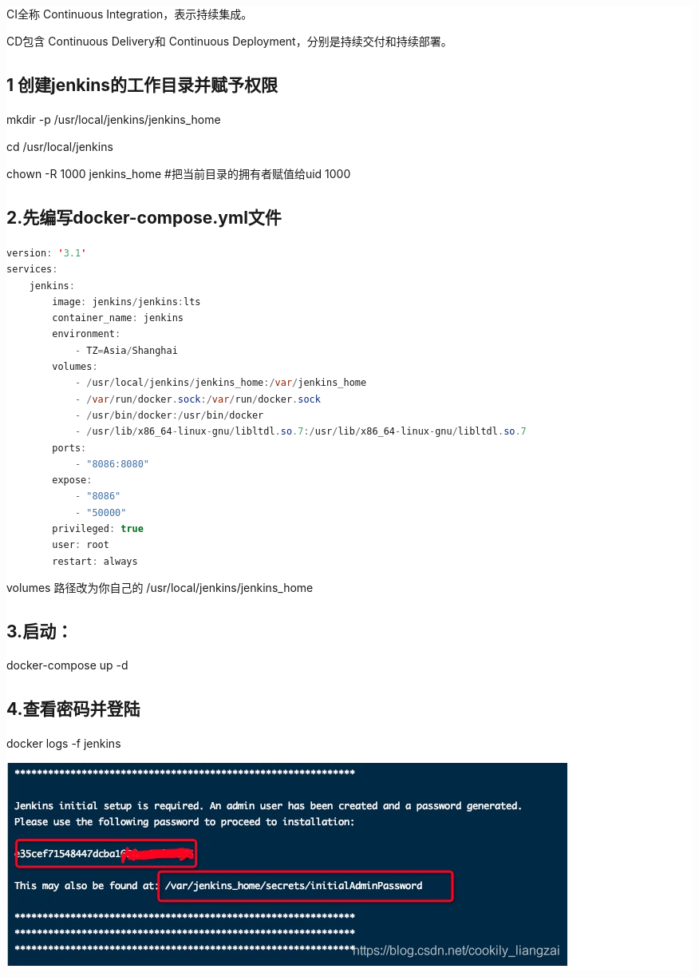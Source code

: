 CI全称 Continuous Integration，表示持续集成。

CD包含 Continuous Delivery和 Continuous Deployment，分别是持续交付和持续部署。





## 1 创建jenkins的工作目录并赋予权限

mkdir -p /usr/local/jenkins/jenkins_home

cd /usr/local/jenkins 

chown -R 1000 jenkins_home #把当前目录的拥有者赋值给uid 1000



## 2.先编写docker-compose.yml文件

```java
version: '3.1'
services:
    jenkins:
        image: jenkins/jenkins:lts
        container_name: jenkins
        environment:
            - TZ=Asia/Shanghai
        volumes:
            - /usr/local/jenkins/jenkins_home:/var/jenkins_home
            - /var/run/docker.sock:/var/run/docker.sock
            - /usr/bin/docker:/usr/bin/docker
            - /usr/lib/x86_64-linux-gnu/libltdl.so.7:/usr/lib/x86_64-linux-gnu/libltdl.so.7
        ports:
            - "8086:8080"
        expose:
            - "8086"
            - "50000"
        privileged: true
        user: root
        restart: always
```

volumes 路径改为你自己的 /usr/local/jenkins/jenkins_home



## 3.启动：

docker-compose up -d

## 4.查看密码并登陆

docker logs -f jenkins

![img](08-Jenkins自动化部署.assets/1639097710567-42e9e37d-c988-442f-a594-9f1f7482f0bc.png)